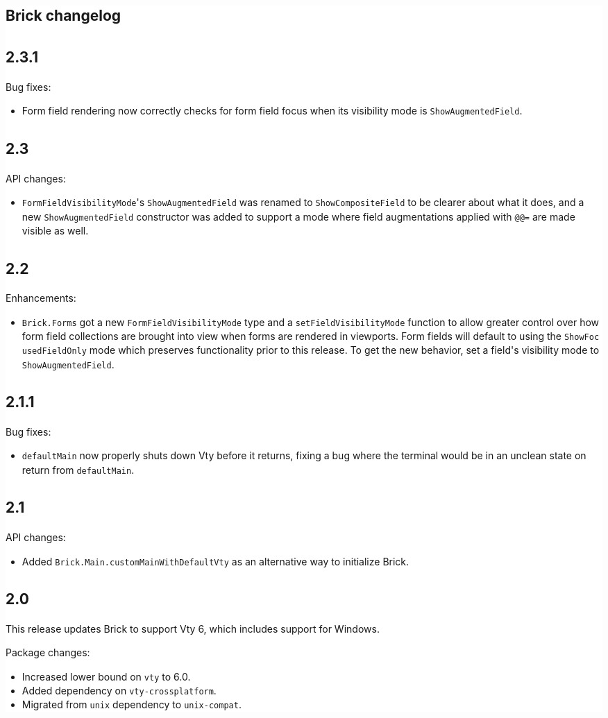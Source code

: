 
Brick changelog
---------------

2.3.1
-----

Bug fixes:
* Form field rendering now correctly checks for form field focus when
  its visibility mode is `ShowAugmentedField`.

2.3
---

API changes:
* `FormFieldVisibilityMode`'s `ShowAugmentedField` was renamed to
  `ShowCompositeField` to be clearer about what it does, and a new
  `ShowAugmentedField` constructor was added to support a mode where
  field augmentations applied with `@@=` are made visible as well.

2.2
---

Enhancements:
* `Brick.Forms` got a new `FormFieldVisibilityMode` type and a
  `setFieldVisibilityMode` function to allow greater control over
  how form field collections are brought into view when forms are
  rendered in viewports. Form fields will default to using the
  `ShowFocusedFieldOnly` mode which preserves functionality prior to
  this release. To get the new behavior, set a field's visibility mode
  to `ShowAugmentedField`.

2.1.1
-----

Bug fixes:
* `defaultMain` now properly shuts down Vty before it returns, fixing
  a bug where the terminal would be in an unclean state on return from
  `defaultMain`.

2.1
---

API changes:

* Added `Brick.Main.customMainWithDefaultVty` as an alternative way to
  initialize Brick.

2.0
---

This release updates Brick to support Vty 6, which includes support for
Windows.

Package changes:
* Increased lower bound on `vty` to 6.0.
* Added dependency on `vty-crossplatform`.
* Migrated from `unix` dependency to `unix-compat`.
